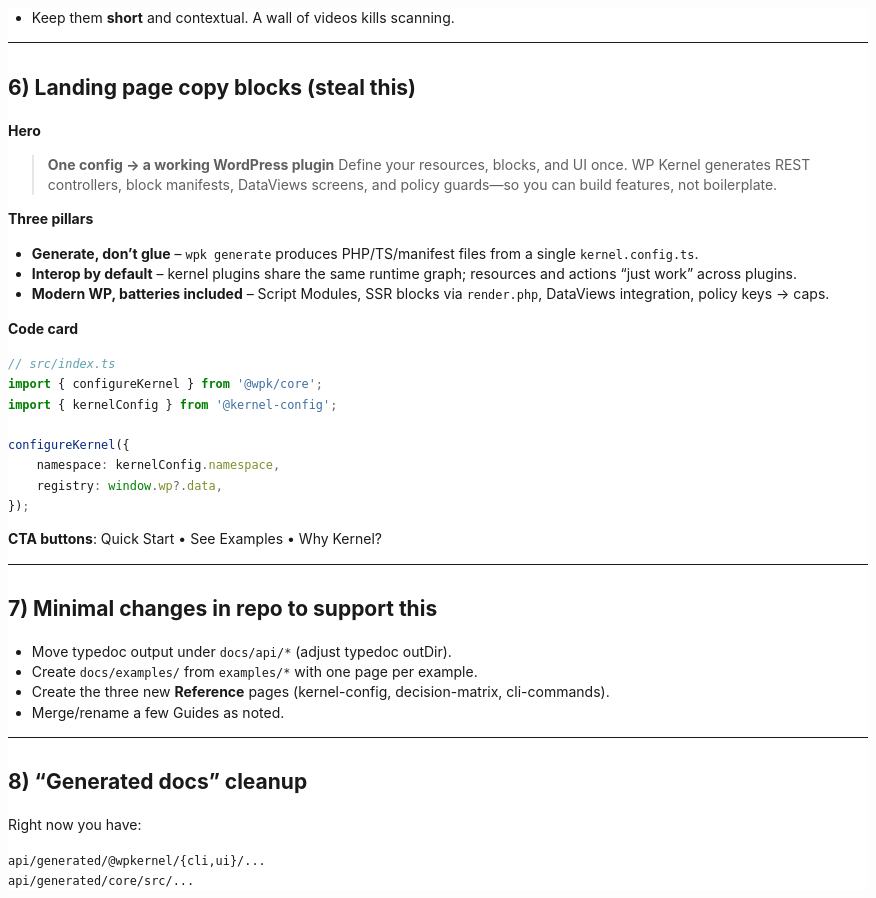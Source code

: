 - Keep them **short** and contextual. A wall of videos kills scanning.

---

## 6) Landing page copy blocks (steal this)

**Hero**

> **One config → a working WordPress plugin**
> Define your resources, blocks, and UI once. WP Kernel generates REST controllers, block manifests, DataViews screens, and policy guards—so you can build features, not boilerplate.

**Three pillars**

- **Generate, don’t glue** – `wpk generate` produces PHP/TS/manifest files from a single `kernel.config.ts`.
- **Interop by default** – kernel plugins share the same runtime graph; resources and actions “just work” across plugins.
- **Modern WP, batteries included** – Script Modules, SSR blocks via `render.php`, DataViews integration, policy keys → caps.

**Code card**

```ts
// src/index.ts
import { configureKernel } from '@wpk/core';
import { kernelConfig } from '@kernel-config';

configureKernel({
	namespace: kernelConfig.namespace,
	registry: window.wp?.data,
});
```

**CTA buttons**: Quick Start • See Examples • Why Kernel?

---

## 7) Minimal changes in repo to support this

- Move typedoc output under `docs/api/*` (adjust typedoc outDir).
- Create `docs/examples/` from `examples/*` with one page per example.
- Create the three new **Reference** pages (kernel-config, decision-matrix, cli-commands).
- Merge/rename a few Guides as noted.

---

## 8) “Generated docs” cleanup

Right now you have:

```
api/generated/@wpkernel/{cli,ui}/...
api/generated/core/src/...
```
